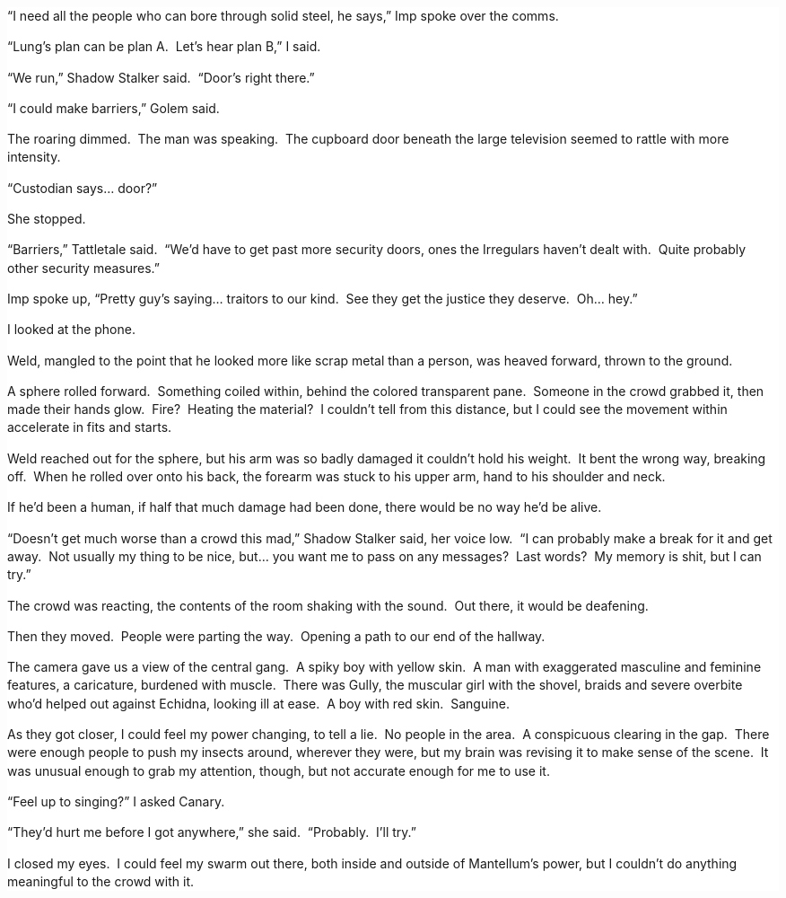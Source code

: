 “I need all the people who can bore through solid steel, he says,” Imp spoke over the comms.

“Lung’s plan can be plan A.  Let’s hear plan B,” I said.

“We run,” Shadow Stalker said.  “Door’s right there.”

“I could make barriers,” Golem said.

The roaring dimmed.  The man was speaking.  The cupboard door beneath the large television seemed to rattle with more intensity.

“Custodian says… door?”

She stopped.

“Barriers,” Tattletale said.  “We’d have to get past more security doors, ones the Irregulars haven’t dealt with.  Quite probably other security measures.”

Imp spoke up, “Pretty guy’s saying… traitors to our kind.  See they get the justice they deserve.  Oh… hey.”

I looked at the phone.

Weld, mangled to the point that he looked more like scrap metal than a person, was heaved forward, thrown to the ground.

A sphere rolled forward.  Something coiled within, behind the colored transparent pane.  Someone in the crowd grabbed it, then made their hands glow.  Fire?  Heating the material?  I couldn’t tell from this distance, but I could see the movement within accelerate in fits and starts.

Weld reached out for the sphere, but his arm was so badly damaged it couldn’t hold his weight.  It bent the wrong way, breaking off.  When he rolled over onto his back, the forearm was stuck to his upper arm, hand to his shoulder and neck.

If he’d been a human, if half that much damage had been done, there would be no way he’d be alive.

“Doesn’t get much worse than a crowd this mad,” Shadow Stalker said, her voice low.  “I can probably make a break for it and get away.  Not usually my thing to be nice, but… you want me to pass on any messages?  Last words?  My memory is shit, but I can try.”

The crowd was reacting, the contents of the room shaking with the sound.  Out there, it would be deafening.

Then they moved.  People were parting the way.  Opening a path to our end of the hallway.

The camera gave us a view of the central gang.  A spiky boy with yellow skin.  A man with exaggerated masculine and feminine features, a caricature, burdened with muscle.  There was Gully, the muscular girl with the shovel, braids and severe overbite who’d helped out against Echidna, looking ill at ease.  A boy with red skin.  Sanguine.

As they got closer, I could feel my power changing, to tell a lie.  No people in the area.  A conspicuous clearing in the gap.  There were enough people to push my insects around, wherever they were, but my brain was revising it to make sense of the scene.  It was unusual enough to grab my attention, though, but not accurate enough for me to use it.

“Feel up to singing?” I asked Canary.

“They’d hurt me before I got anywhere,” she said.  “Probably.  I’ll try.”

I closed my eyes.  I could feel my swarm out there, both inside and outside of Mantellum’s power, but I couldn’t do anything meaningful to the crowd with it.
